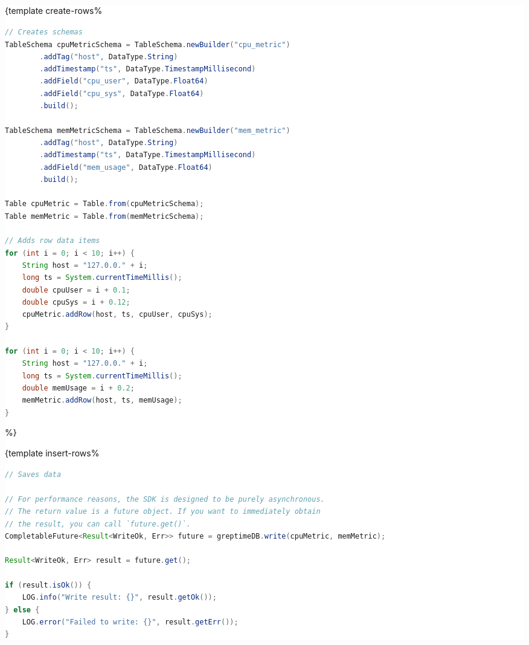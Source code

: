 {template create-rows%

```java
// Creates schemas
TableSchema cpuMetricSchema = TableSchema.newBuilder("cpu_metric")
        .addTag("host", DataType.String)
        .addTimestamp("ts", DataType.TimestampMillisecond)
        .addField("cpu_user", DataType.Float64)
        .addField("cpu_sys", DataType.Float64)
        .build();

TableSchema memMetricSchema = TableSchema.newBuilder("mem_metric")
        .addTag("host", DataType.String)
        .addTimestamp("ts", DataType.TimestampMillisecond)
        .addField("mem_usage", DataType.Float64)
        .build();

Table cpuMetric = Table.from(cpuMetricSchema);
Table memMetric = Table.from(memMetricSchema);

// Adds row data items
for (int i = 0; i < 10; i++) {
    String host = "127.0.0." + i;
    long ts = System.currentTimeMillis();
    double cpuUser = i + 0.1;
    double cpuSys = i + 0.12;
    cpuMetric.addRow(host, ts, cpuUser, cpuSys);
}

for (int i = 0; i < 10; i++) {
    String host = "127.0.0." + i;
    long ts = System.currentTimeMillis();
    double memUsage = i + 0.2;
    memMetric.addRow(host, ts, memUsage);
}

```

%}


{template insert-rows%

```java
// Saves data

// For performance reasons, the SDK is designed to be purely asynchronous.
// The return value is a future object. If you want to immediately obtain
// the result, you can call `future.get()`.
CompletableFuture<Result<WriteOk, Err>> future = greptimeDB.write(cpuMetric, memMetric);

Result<WriteOk, Err> result = future.get();

if (result.isOk()) {
    LOG.info("Write result: {}", result.getOk());
} else {
    LOG.error("Failed to write: {}", result.getErr());
}

```
